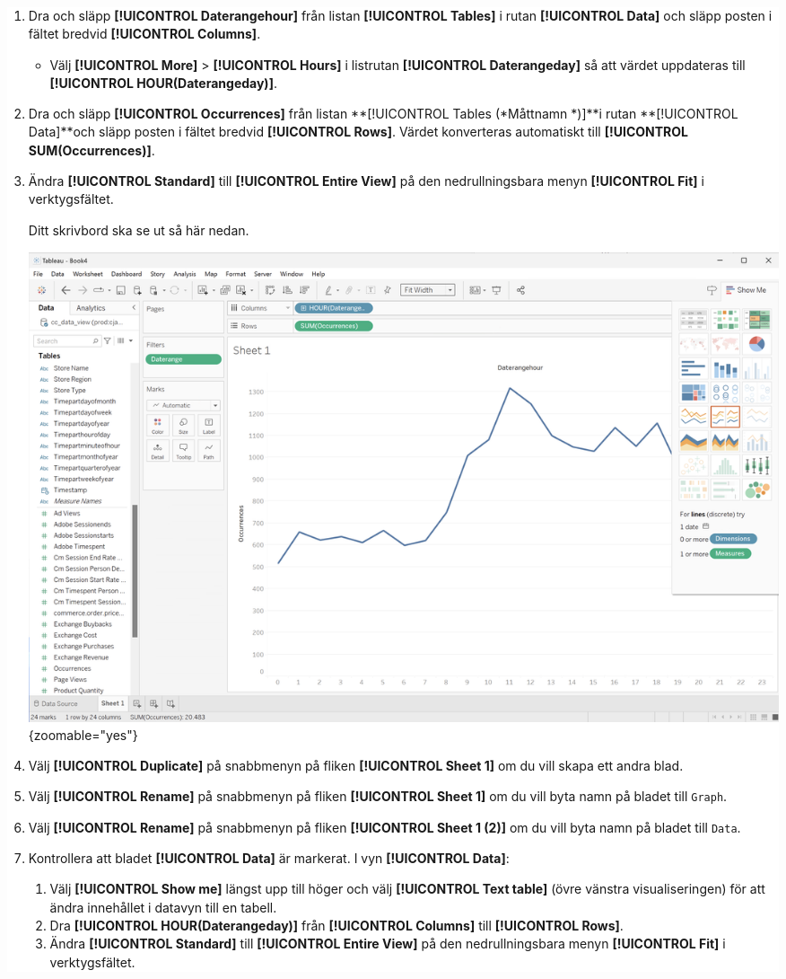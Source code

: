    1. Dra och släpp **[!UICONTROL Daterangehour]** från listan **[!UICONTROL Tables]** i rutan **[!UICONTROL Data]** och släpp posten i fältet bredvid **[!UICONTROL Columns]**.
      * Välj **[!UICONTROL More]** > **[!UICONTROL Hours]** i listrutan **[!UICONTROL Daterangeday]** så att värdet uppdateras till **[!UICONTROL HOUR(Daterangeday)]**.
   1. Dra och släpp **[!UICONTROL Occurrences]** från listan **[!UICONTROL Tables (*Måttnamn *)]**i rutan **[!UICONTROL Data]**och släpp posten i fältet bredvid **[!UICONTROL Rows]**. Värdet konverteras automatiskt till **[!UICONTROL SUM(Occurrences)]**.
   1. Ändra **[!UICONTROL Standard]** till **[!UICONTROL Entire View]** på den nedrullningsbara menyn **[!UICONTROL Fit]** i verktygsfältet.

      Ditt skrivbord ska se ut så här nedan.

      ![Diagram för skrivbordsdator för Tableau](assets/uc3-tableau-graph.png){zoomable="yes"}

1. Välj **[!UICONTROL Duplicate]** på snabbmenyn på fliken **[!UICONTROL Sheet 1]** om du vill skapa ett andra blad.
1. Välj **[!UICONTROL Rename]** på snabbmenyn på fliken **[!UICONTROL Sheet 1]** om du vill byta namn på bladet till `Graph`.
1. Välj **[!UICONTROL Rename]** på snabbmenyn på fliken **[!UICONTROL Sheet 1 (2)]** om du vill byta namn på bladet till `Data`.
1. Kontrollera att bladet **[!UICONTROL Data]** är markerat. I vyn **[!UICONTROL Data]**:
   1. Välj **[!UICONTROL Show me]** längst upp till höger och välj **[!UICONTROL Text table]** (övre vänstra visualiseringen) för att ändra innehållet i datavyn till en tabell.
   1. Dra **[!UICONTROL HOUR(Daterangeday)]** från **[!UICONTROL Columns]** till **[!UICONTROL Rows]**.
   1. Ändra **[!UICONTROL Standard]** till **[!UICONTROL Entire View]** på den nedrullningsbara menyn **[!UICONTROL Fit]** i verktygsfältet.
